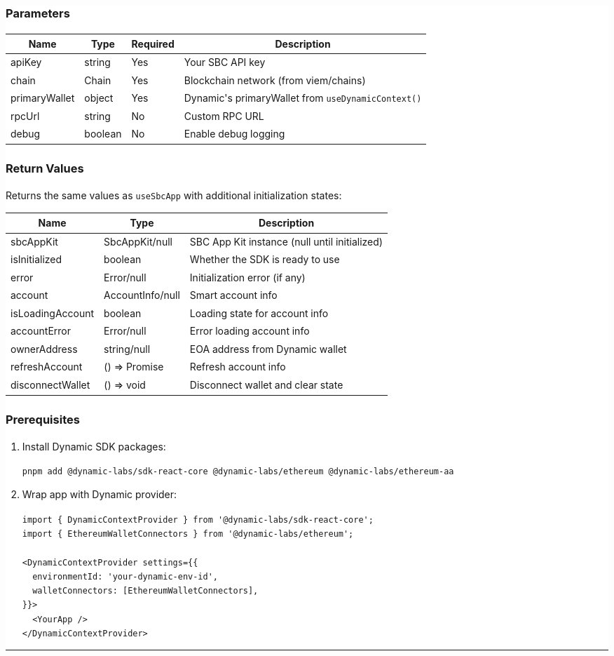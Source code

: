### Parameters

| Name          | Type     | Required | Description |
|---------------|----------|----------|-------------|
| apiKey        | string   | Yes      | Your SBC API key |
| chain         | Chain    | Yes      | Blockchain network (from viem/chains) |
| primaryWallet | object   | Yes      | Dynamic's primaryWallet from `useDynamicContext()` |
| rpcUrl        | string   | No       | Custom RPC URL |
| debug         | boolean  | No       | Enable debug logging |

### Return Values

Returns the same values as `useSbcApp` with additional initialization states:

| Name             | Type         | Description |
|------------------|-------------|-------------|
| sbcAppKit        | SbcAppKit/null | SBC App Kit instance (null until initialized) |
| isInitialized    | boolean      | Whether the SDK is ready to use |
| error            | Error/null   | Initialization error (if any) |
| account          | AccountInfo/null | Smart account info |
| isLoadingAccount | boolean      | Loading state for account info |
| accountError     | Error/null   | Error loading account info |
| ownerAddress     | string/null  | EOA address from Dynamic wallet |
| refreshAccount   | () => Promise<void> | Refresh account info |
| disconnectWallet | () => void   | Disconnect wallet and clear state |

### Prerequisites

1. Install Dynamic SDK packages:

   ```bash
   pnpm add @dynamic-labs/sdk-react-core @dynamic-labs/ethereum @dynamic-labs/ethereum-aa
   ```

2. Wrap app with Dynamic provider:

   ```tsx
   import { DynamicContextProvider } from '@dynamic-labs/sdk-react-core';
   import { EthereumWalletConnectors } from '@dynamic-labs/ethereum';
   
   <DynamicContextProvider settings={{
     environmentId: 'your-dynamic-env-id',
     walletConnectors: [EthereumWalletConnectors],
   }}>
     <YourApp />
   </DynamicContextProvider>
   ```

---